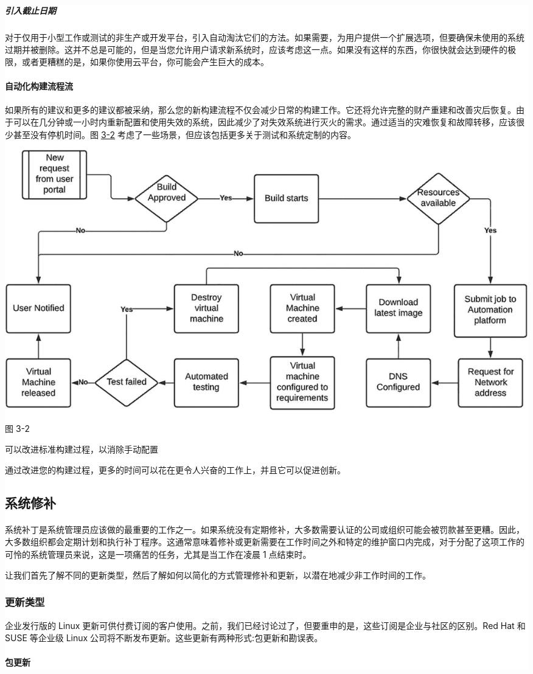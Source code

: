 ##### 引入截止日期

对于仅用于小型工作或测试的非生产或开发平台，引入自动淘汰它们的方法。如果需要，为用户提供一个扩展选项，但要确保未使用的系统过期并被删除。这并不总是可能的，但是当您允许用户请求新系统时，应该考虑这一点。如果没有这样的东西，你很快就会达到硬件的极限，或者更糟糕的是，如果你使用云平台，你可能会产生巨大的成本。

#### 自动化构建流程流

如果所有的建议和更多的建议都被采纳，那么您的新构建流程不仅会减少日常的构建工作。它还将允许完整的财产重建和改善灾后恢复。由于可以在几分钟或一小时内重新配置和使用失效的系统，因此减少了对失效系统进行灭火的需求。通过适当的灾难恢复和故障转移，应该很少甚至没有停机时间。图 [3-2](#Fig2) 考虑了一些场景，但应该包括更多关于测试和系统定制的内容。

![](img/518154_1_En_3_Fig2_HTML.jpg)

图 3-2

可以改进标准构建过程，以消除手动配置

通过改进您的构建过程，更多的时间可以花在更令人兴奋的工作上，并且它可以促进创新。

## 系统修补

系统补丁是系统管理员应该做的最重要的工作之一。如果系统没有定期修补，大多数需要认证的公司或组织可能会被罚款甚至更糟。因此，大多数组织都会定期计划和执行补丁程序。这通常意味着修补或更新需要在工作时间之外和特定的维护窗口内完成，对于分配了这项工作的可怜的系统管理员来说，这是一项痛苦的任务，尤其是当工作在凌晨 1 点结束时。

让我们首先了解不同的更新类型，然后了解如何以简化的方式管理修补和更新，以潜在地减少非工作时间的工作。

### 更新类型

企业发行版的 Linux 更新可供付费订阅的客户使用。之前，我们已经讨论过了，但要重申的是，这些订阅是企业与社区的区别。Red Hat 和 SUSE 等企业级 Linux 公司将不断发布更新。这些更新有两种形式:包更新和勘误表。

#### 包更新
